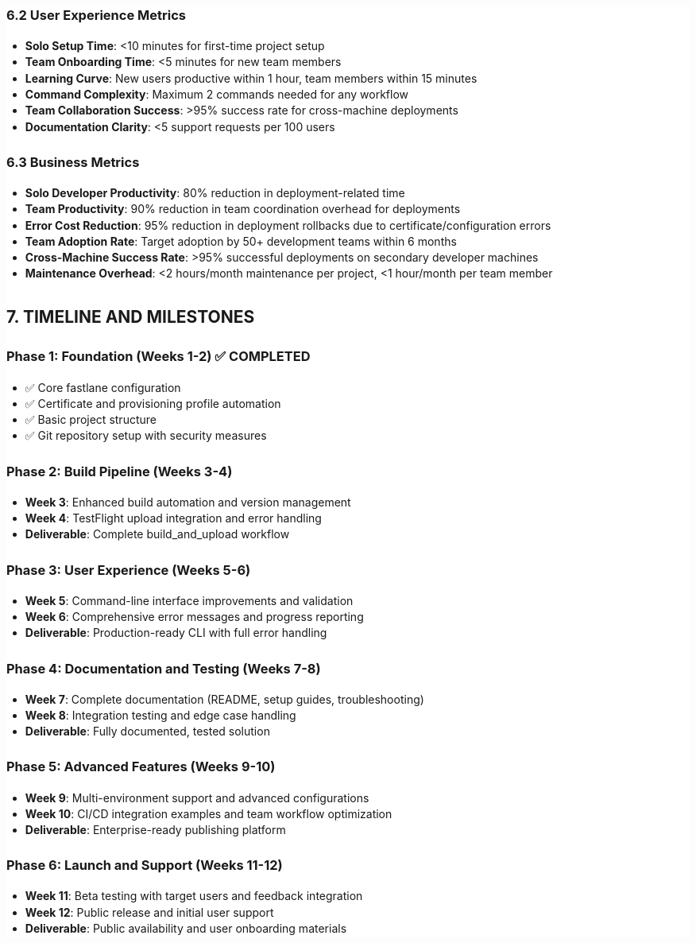 ### 6.2 User Experience Metrics
- **Solo Setup Time**: <10 minutes for first-time project setup
- **Team Onboarding Time**: <5 minutes for new team members
- **Learning Curve**: New users productive within 1 hour, team members within 15 minutes
- **Command Complexity**: Maximum 2 commands needed for any workflow
- **Team Collaboration Success**: >95% success rate for cross-machine deployments
- **Documentation Clarity**: <5 support requests per 100 users

### 6.3 Business Metrics
- **Solo Developer Productivity**: 80% reduction in deployment-related time
- **Team Productivity**: 90% reduction in team coordination overhead for deployments
- **Error Cost Reduction**: 95% reduction in deployment rollbacks due to certificate/configuration errors
- **Team Adoption Rate**: Target adoption by 50+ development teams within 6 months
- **Cross-Machine Success Rate**: >95% successful deployments on secondary developer machines
- **Maintenance Overhead**: <2 hours/month maintenance per project, <1 hour/month per team member

## 7. TIMELINE AND MILESTONES

### Phase 1: Foundation (Weeks 1-2) ✅ COMPLETED
- ✅ Core fastlane configuration
- ✅ Certificate and provisioning profile automation
- ✅ Basic project structure
- ✅ Git repository setup with security measures

### Phase 2: Build Pipeline (Weeks 3-4)
- **Week 3**: Enhanced build automation and version management
- **Week 4**: TestFlight upload integration and error handling
- **Deliverable**: Complete build_and_upload workflow

### Phase 3: User Experience (Weeks 5-6)
- **Week 5**: Command-line interface improvements and validation
- **Week 6**: Comprehensive error messages and progress reporting
- **Deliverable**: Production-ready CLI with full error handling

### Phase 4: Documentation and Testing (Weeks 7-8)
- **Week 7**: Complete documentation (README, setup guides, troubleshooting)
- **Week 8**: Integration testing and edge case handling
- **Deliverable**: Fully documented, tested solution

### Phase 5: Advanced Features (Weeks 9-10)
- **Week 9**: Multi-environment support and advanced configurations
- **Week 10**: CI/CD integration examples and team workflow optimization
- **Deliverable**: Enterprise-ready publishing platform

### Phase 6: Launch and Support (Weeks 11-12)
- **Week 11**: Beta testing with target users and feedback integration
- **Week 12**: Public release and initial user support
- **Deliverable**: Public availability and user onboarding materials
